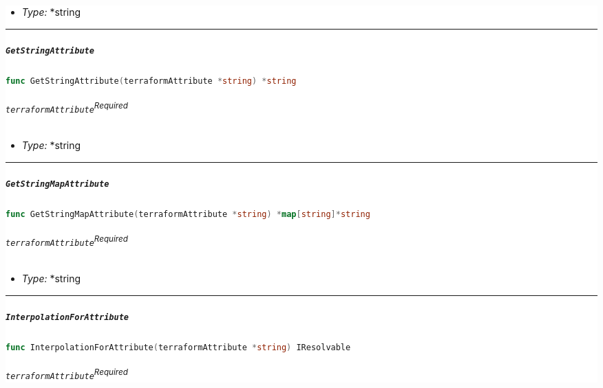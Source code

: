 - *Type:* *string

---

##### `GetStringAttribute` <a name="GetStringAttribute" id="rhizo-co-terraform-provider-oci.dataOciOnesubscriptionInvoiceLineComputedUsages.DataOciOnesubscriptionInvoiceLineComputedUsages.getStringAttribute"></a>

```go
func GetStringAttribute(terraformAttribute *string) *string
```

###### `terraformAttribute`<sup>Required</sup> <a name="terraformAttribute" id="rhizo-co-terraform-provider-oci.dataOciOnesubscriptionInvoiceLineComputedUsages.DataOciOnesubscriptionInvoiceLineComputedUsages.getStringAttribute.parameter.terraformAttribute"></a>

- *Type:* *string

---

##### `GetStringMapAttribute` <a name="GetStringMapAttribute" id="rhizo-co-terraform-provider-oci.dataOciOnesubscriptionInvoiceLineComputedUsages.DataOciOnesubscriptionInvoiceLineComputedUsages.getStringMapAttribute"></a>

```go
func GetStringMapAttribute(terraformAttribute *string) *map[string]*string
```

###### `terraformAttribute`<sup>Required</sup> <a name="terraformAttribute" id="rhizo-co-terraform-provider-oci.dataOciOnesubscriptionInvoiceLineComputedUsages.DataOciOnesubscriptionInvoiceLineComputedUsages.getStringMapAttribute.parameter.terraformAttribute"></a>

- *Type:* *string

---

##### `InterpolationForAttribute` <a name="InterpolationForAttribute" id="rhizo-co-terraform-provider-oci.dataOciOnesubscriptionInvoiceLineComputedUsages.DataOciOnesubscriptionInvoiceLineComputedUsages.interpolationForAttribute"></a>

```go
func InterpolationForAttribute(terraformAttribute *string) IResolvable
```

###### `terraformAttribute`<sup>Required</sup> <a name="terraformAttribute" id="rhizo-co-terraform-provider-oci.dataOciOnesubscriptionInvoiceLineComputedUsages.DataOciOnesubscriptionInvoiceLineComputedUsages.interpolationForAttribute.parameter.terraformAttribute"></a>
